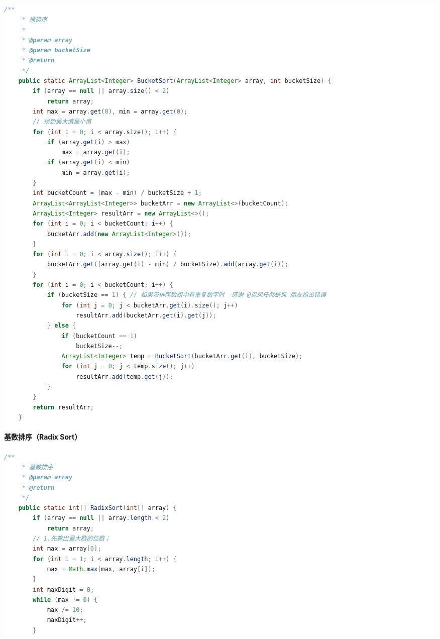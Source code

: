 ```java
/**
     * 桶排序
     * 
     * @param array
     * @param bucketSize
     * @return
     */
    public static ArrayList<Integer> BucketSort(ArrayList<Integer> array, int bucketSize) {
        if (array == null || array.size() < 2)
            return array;
        int max = array.get(0), min = array.get(0);
        // 找到最大值最小值
        for (int i = 0; i < array.size(); i++) {
            if (array.get(i) > max)
                max = array.get(i);
            if (array.get(i) < min)
                min = array.get(i);
        }
        int bucketCount = (max - min) / bucketSize + 1;
        ArrayList<ArrayList<Integer>> bucketArr = new ArrayList<>(bucketCount);
        ArrayList<Integer> resultArr = new ArrayList<>();
        for (int i = 0; i < bucketCount; i++) {
            bucketArr.add(new ArrayList<Integer>());
        }
        for (int i = 0; i < array.size(); i++) {
            bucketArr.get((array.get(i) - min) / bucketSize).add(array.get(i));
        }
        for (int i = 0; i < bucketCount; i++) {
            if (bucketSize == 1) { // 如果带排序数组中有重复数字时  感谢 @见风任然是风 朋友指出错误
                for (int j = 0; j < bucketArr.get(i).size(); j++)
                    resultArr.add(bucketArr.get(i).get(j));
            } else {
                if (bucketCount == 1)
                    bucketSize--;
                ArrayList<Integer> temp = BucketSort(bucketArr.get(i), bucketSize);
                for (int j = 0; j < temp.size(); j++)
                    resultArr.add(temp.get(j));
            }
        }
        return resultArr;
    }
```

#### 基数排序（Radix Sort）

```java
/**
     * 基数排序
     * @param array
     * @return
     */
    public static int[] RadixSort(int[] array) {
        if (array == null || array.length < 2)
            return array;
        // 1.先算出最大数的位数；
        int max = array[0];
        for (int i = 1; i < array.length; i++) {
            max = Math.max(max, array[i]);
        }
        int maxDigit = 0;
        while (max != 0) {
            max /= 10;
            maxDigit++;
        }
```